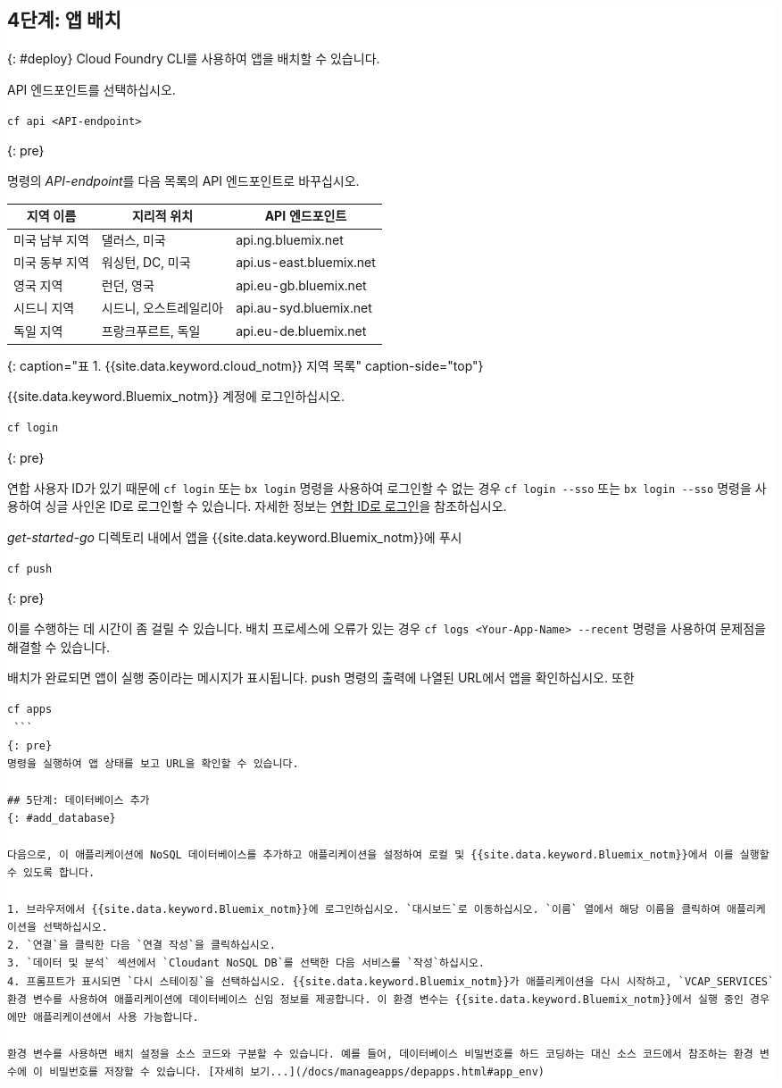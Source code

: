 ## 4단계: 앱 배치
{: #deploy}
Cloud Foundry CLI를 사용하여 앱을 배치할 수 있습니다.

API 엔드포인트를 선택하십시오.
   ```
cf api <API-endpoint>
   ```
   {: pre}

명령의 *API-endpoint*를 다음 목록의 API 엔드포인트로 바꾸십시오.

| **지역 이름** | **지리적 위치** | **API 엔드포인트** |
|-----------------|-------------------------|-------------------|
| 미국 남부 지역 | 댈러스, 미국 | api.ng.bluemix.net |
| 미국 동부 지역 | 워싱턴, DC, 미국 | api.us-east.bluemix.net |
| 영국 지역 | 런던, 영국 | api.eu-gb.bluemix.net |
| 시드니 지역 | 시드니, 오스트레일리아 | api.au-syd.bluemix.net |
| 독일 지역 | 프랑크푸르트, 독일 | api.eu-de.bluemix.net |
{: caption="표 1. {{site.data.keyword.cloud_notm}} 지역 목록" caption-side="top"}

{{site.data.keyword.Bluemix_notm}} 계정에 로그인하십시오.

  ```
cf login
  ```
  {: pre}

연합 사용자 ID가 있기 때문에 `cf login` 또는 `bx login` 명령을 사용하여 로그인할 수 없는 경우 `cf login --sso` 또는 `bx login --sso` 명령을 사용하여 싱글 사인온 ID로 로그인할 수 있습니다. 자세한 정보는 [연합 ID로 로그인](https://console.bluemix.net/docs/cli/login_federated_id.html#federated_id)을 참조하십시오.

*get-started-go* 디렉토리 내에서 앱을 {{site.data.keyword.Bluemix_notm}}에 푸시
  ```
cf push
  ```
  {: pre}

이를 수행하는 데 시간이 좀 걸릴 수 있습니다. 배치 프로세스에 오류가 있는 경우 `cf logs <Your-App-Name> --recent` 명령을 사용하여 문제점을 해결할 수 있습니다.

배치가 완료되면 앱이 실행 중이라는 메시지가 표시됩니다.  push 명령의 출력에 나열된 URL에서 앱을 확인하십시오. 또한

   ```
cf apps
    ```
  {: pre}
  명령을 실행하여 앱 상태를 보고 URL을 확인할 수 있습니다.

## 5단계: 데이터베이스 추가
{: #add_database}

다음으로, 이 애플리케이션에 NoSQL 데이터베이스를 추가하고 애플리케이션을 설정하여 로컬 및 {{site.data.keyword.Bluemix_notm}}에서 이를 실행할 수 있도록 합니다.

1. 브라우저에서 {{site.data.keyword.Bluemix_notm}}에 로그인하십시오. `대시보드`로 이동하십시오. `이름` 열에서 해당 이름을 클릭하여 애플리케이션을 선택하십시오.
2. `연결`을 클릭한 다음 `연결 작성`을 클릭하십시오.
3. `데이터 및 분석` 섹션에서 `Cloudant NoSQL DB`를 선택한 다음 서비스를 `작성`하십시오.
4. 프롬프트가 표시되면 `다시 스테이징`을 선택하십시오. {{site.data.keyword.Bluemix_notm}}가 애플리케이션을 다시 시작하고, `VCAP_SERVICES` 환경 변수를 사용하여 애플리케이션에 데이터베이스 신임 정보를 제공합니다. 이 환경 변수는 {{site.data.keyword.Bluemix_notm}}에서 실행 중인 경우에만 애플리케이션에서 사용 가능합니다.

환경 변수를 사용하면 배치 설정을 소스 코드와 구분할 수 있습니다. 예를 들어, 데이터베이스 비밀번호를 하드 코딩하는 대신 소스 코드에서 참조하는 환경 변수에 이 비밀번호를 저장할 수 있습니다. [자세히 보기...](/docs/manageapps/depapps.html#app_env)
   ```